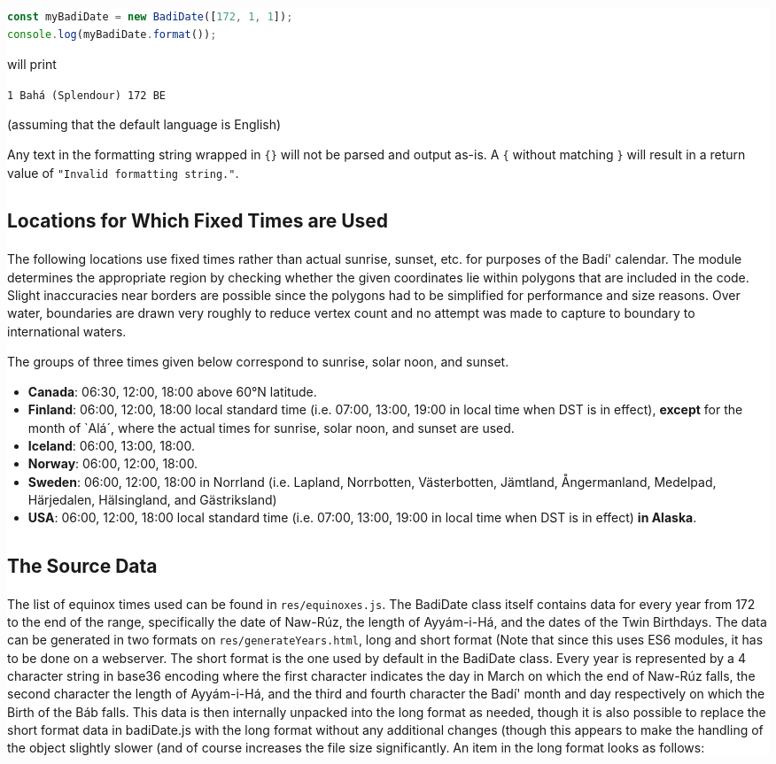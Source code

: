 ```js
const myBadiDate = new BadiDate([172, 1, 1]);
console.log(myBadiDate.format());
```

will print

```
1 Bahá (Splendour) 172 BE
```

(assuming that the default language is English)

Any text in the formatting string wrapped in `{}` will not be parsed and output as-is.
A `{` without matching `}` will result in a return value of `"Invalid formatting string."`.

## Locations for Which Fixed Times are Used

The following locations use fixed times rather than actual sunrise, sunset, etc. for purposes of the Badí' calendar. The module determines
the appropriate region by checking whether the given coordinates lie within polygons that are included in the code. Slight inaccuracies
near borders are possible since the polygons had to be simplified for performance and size reasons. Over water, boundaries are drawn very
roughly to reduce vertex count and no attempt was made to capture to boundary to international waters.

The groups of three times given below correspond to sunrise, solar noon, and sunset.

*   **Canada**: 06:30, 12:00, 18:00 above 60°N latitude.
*   **Finland**: 06:00, 12:00, 18:00 local standard time (i.e. 07:00, 13:00, 19:00 in local time when DST is in effect), **except** for the
month of \`Alá´, where the actual times for sunrise, solar noon, and sunset are used.
*   **Iceland**: 06:00, 13:00, 18:00.
*   **Norway**: 06:00, 12:00, 18:00.
*   **Sweden**: 06:00, 12:00, 18:00 in Norrland (i.e. Lapland, Norrbotten, Västerbotten, Jämtland, Ångermanland, Medelpad, Härjedalen,
Hälsingland, and Gästriksland)
*   **USA**: 06:00, 12:00, 18:00 local standard time (i.e. 07:00, 13:00, 19:00 in local time when DST is in effect) **in Alaska**.

## The Source Data

The list of equinox times used can be found in `res/equinoxes.js`. The BadiDate class itself contains data for every year from 172 to
the end of the range, specifically the date of Naw-Rúz, the length of Ayyám-i-Há, and the dates of the Twin Birthdays.
The data can be generated in two formats on `res/generateYears.html`, long and short format (Note that since this uses ES6 modules, it
has to be done on a webserver. The short format is the one used by default in the BadiDate class. Every year is represented by a 4
character string in base36 encoding where the first character indicates the day in March on which the end of Naw-Rúz falls, the second
character the length of Ayyám-i-Há, and the third and fourth character the Badí' month and day respectively on which the Birth of the
Báb falls. This data is then internally unpacked into the long format as needed, though it is also possible to replace the short format
data in badiDate.js with the long format without any additional changes (though this appears to make the handling of the object slightly
slower (and of course increases the file size significantly.
An item in the long format looks as follows:
